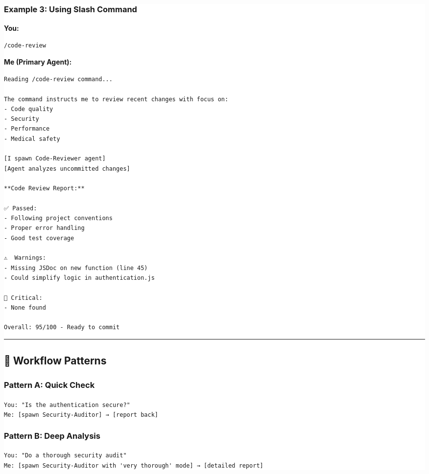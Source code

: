 
### Example 3: Using Slash Command

**You:**
```
/code-review
```

**Me (Primary Agent):**
```
Reading /code-review command...

The command instructs me to review recent changes with focus on:
- Code quality
- Security
- Performance
- Medical safety

[I spawn Code-Reviewer agent]
[Agent analyzes uncommitted changes]

**Code Review Report:**

✅ Passed:
- Following project conventions
- Proper error handling
- Good test coverage

⚠️  Warnings:
- Missing JSDoc on new function (line 45)
- Could simplify logic in authentication.js

🚨 Critical:
- None found

Overall: 95/100 - Ready to commit
```

---

## 🎨 Workflow Patterns

### Pattern A: **Quick Check**
```
You: "Is the authentication secure?"
Me: [spawn Security-Auditor] → [report back]
```

### Pattern B: **Deep Analysis**
```
You: "Do a thorough security audit"
Me: [spawn Security-Auditor with 'very thorough' mode] → [detailed report]
```

